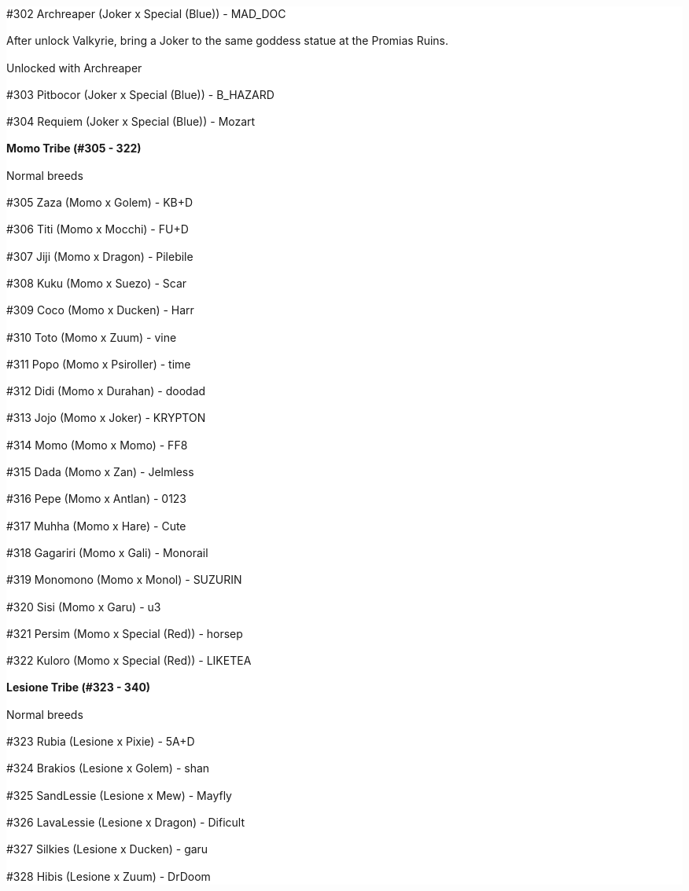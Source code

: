 #302 Archreaper (Joker x Special (Blue)) - MAD_DOC

After unlock Valkyrie, bring a Joker to the same goddess statue at the Promias Ruins.

Unlocked with Archreaper

#303 Pitbocor (Joker x Special (Blue)) - B_HAZARD

#304 Requiem (Joker x Special (Blue)) - Mozart

**Momo Tribe (#305 - 322)**

Normal breeds

#305 Zaza (Momo x Golem) - KB+D

#306 Titi (Momo x Mocchi) - FU+D

#307 Jiji (Momo x Dragon) - Pilebile

#308 Kuku (Momo x Suezo) - Scar

#309 Coco (Momo x Ducken) - Harr

#310 Toto (Momo x Zuum) - vine

#311 Popo (Momo x Psiroller) - time

#312 Didi (Momo x Durahan) - doodad

#313 Jojo (Momo x Joker) - KRYPTON

#314 Momo (Momo x Momo) - FF8

#315 Dada (Momo x Zan) - Jelmless

#316 Pepe (Momo x Antlan) - 0123

#317 Muhha (Momo x Hare) - Cute

#318 Gagariri (Momo x Gali) - Monorail

#319 Monomono (Momo x Monol) - SUZURIN

#320 Sisi (Momo x Garu) - u3

#321 Persim (Momo x Special (Red)) - horsep

#322 Kuloro (Momo x Special (Red)) - LIKETEA

**Lesione Tribe (#323 - 340)**

Normal breeds

#323 Rubia (Lesione x Pixie) - 5A+D

#324 Brakios (Lesione x Golem) - shan

#325 SandLessie (Lesione x Mew) - Mayfly

#326 LavaLessie (Lesione x Dragon) - Dificult

#327 Silkies (Lesione x Ducken) - garu

#328 Hibis (Lesione x Zuum) - DrDoom
